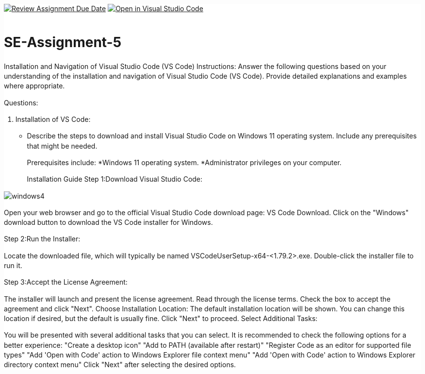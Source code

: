 [![Review Assignment Due Date](https://classroom.github.com/assets/deadline-readme-button-22041afd0340ce965d47ae6ef1cefeee28c7c493a6346c4f15d667ab976d596c.svg)](https://classroom.github.com/a/XoLGRbHq)
[![Open in Visual Studio Code](https://classroom.github.com/assets/open-in-vscode-2e0aaae1b6195c2367325f4f02e2d04e9abb55f0b24a779b69b11b9e10269abc.svg)](https://classroom.github.com/online_ide?assignment_repo_id=15273964&assignment_repo_type=AssignmentRepo)
# SE-Assignment-5
Installation and Navigation of Visual Studio Code (VS Code)
 Instructions:
Answer the following questions based on your understanding of the installation and navigation of Visual Studio Code (VS Code). Provide detailed explanations and examples where appropriate.

 Questions:

1. Installation of VS Code:
   - Describe the steps to download and install Visual Studio Code on Windows 11 operating system. Include any prerequisites that might be needed.


      Prerequisites include:
         *Windows 11 operating system.
         *Administrator privileges on your computer.

      Installation Guide
Step 1:Download Visual Studio Code:
   

<img width="968" alt="windows4" src="https://github.com/Powerlearnproject/se-assignment-1-setting-up-your-developer-environment-martinsigei/assets/170523308/621f8cf1-d843-43fc-9153-e35dc28f8a9a">


Open your web browser and go to the official Visual Studio Code download page: VS Code Download.
Click on the "Windows" download button to download the VS Code installer for Windows.

Step 2:Run the Installer:

Locate the downloaded file, which will typically be named VSCodeUserSetup-x64-<1.79.2>.exe.
Double-click the installer file to run it.

Step 3:Accept the License Agreement:

The installer will launch and present the license agreement. Read through the license terms.
Check the box to accept the agreement and click "Next".
Choose Installation Location:
The default installation location will be shown. You can change this location if desired, but the default is usually fine.
Click "Next" to proceed.
Select Additional Tasks:

You will be presented with several additional tasks that you can select. It is recommended to check the following options for a better experience:
"Create a desktop icon"
"Add to PATH (available after restart)"
"Register Code as an editor for supported file types"
"Add 'Open with Code' action to Windows Explorer file context menu"
"Add 'Open with Code' action to Windows Explorer directory context menu"
Click "Next" after selecting the desired options.
